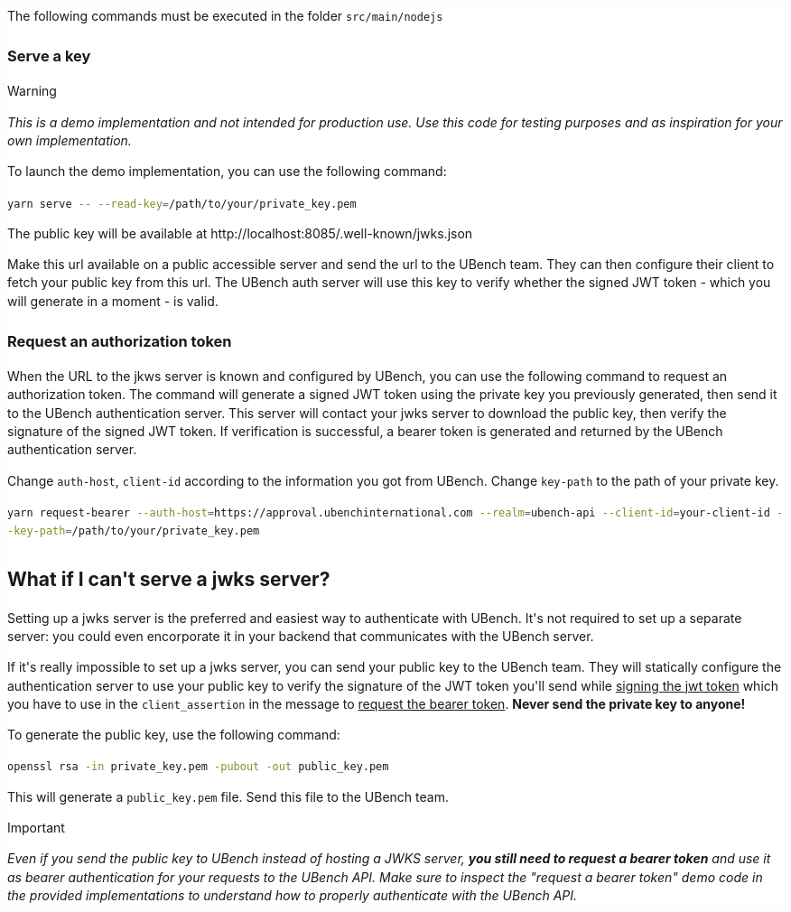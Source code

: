 The following commands must be executed in the folder `src/main/nodejs`

### Serve a key
> [!WARNING]
> _This is a demo implementation and not intended for production use._
> _Use this code for testing purposes and as inspiration for your own implementation._

To launch the demo implementation, you can use the following command:

```bash
yarn serve -- --read-key=/path/to/your/private_key.pem
```

The public key will be available at http://localhost:8085/.well-known/jwks.json

Make this url available on a public accessible server and send the url to the UBench team.
They can then configure their client to fetch your public key from this url. The UBench auth
server will use this key to verify whether the signed JWT token - which you will generate in
a moment - is valid.

### Request an authorization token
When the URL to the jkws server is known and configured by UBench, you can use the following
command to request an authorization token. The command will generate a signed JWT token using
the private key you previously generated, then send it to the
UBench authentication server. This server will contact your jwks server to download the
public key, then verify the signature of the signed JWT token. If verification is successful,
a bearer token is generated and returned by the UBench authentication server.

Change `auth-host`, `client-id` according to the information you got from UBench.
Change `key-path` to the path of your private key.

```bash
yarn request-bearer --auth-host=https://approval.ubenchinternational.com --realm=ubench-api --client-id=your-client-id --key-path=/path/to/your/private_key.pem
```

## What if I can't serve a jwks server?
Setting up a jwks server is the preferred and easiest way to authenticate with UBench. It's
not required to set up a separate server: you could even encorporate it in your backend that
communicates with the UBench server. 

If it's really impossible to set up a jwks server, you can send your public key 
to the UBench team. They will statically configure the authentication server to use your public key to verify the signature of the JWT token you'll send while [signing the jwt token](#signed-jwt-token) which you have to use in the `client_assertion` in the message to [request the bearer token](#requesting-a-bearer-token).
**Never send the private key to anyone!**

To generate the public key, use the following command:
```bash
openssl rsa -in private_key.pem -pubout -out public_key.pem
```
This will generate a `public_key.pem` file. Send this file to the UBench team.

> [!IMPORTANT]
> _Even if you send the public key to UBench instead of hosting a JWKS server, **you still need to request a bearer token** and use it as bearer authentication for your requests to the UBench API. Make sure to inspect the "request a bearer token" demo code in the provided implementations to understand how to properly authenticate with the UBench API._
